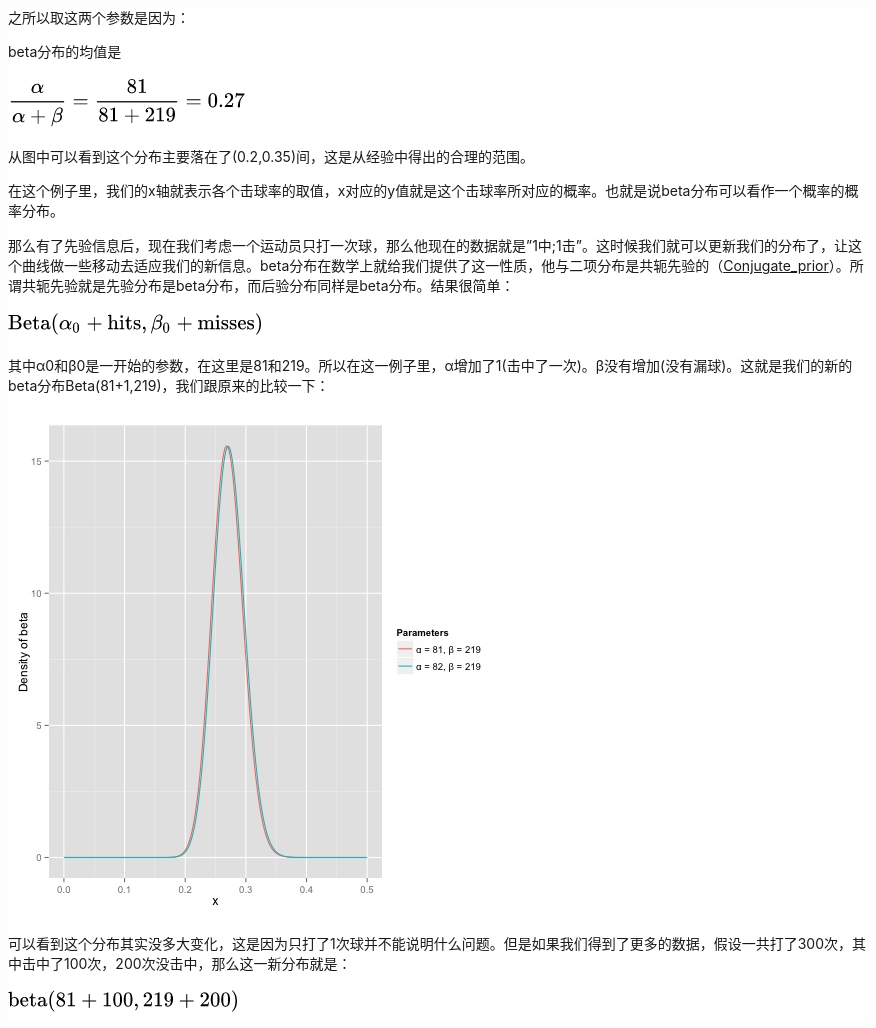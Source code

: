 之所以取这两个参数是因为：

beta分布的均值是

![](/img/in-post/200528_prml_glfb/cb3697be94321ea2b82ba3830afa4d79.png)

从图中可以看到这个分布主要落在了(0.2,0.35)间，这是从经验中得出的合理的范围。

在这个例子里，我们的x轴就表示各个击球率的取值，x对应的y值就是这个击球率所对应的概率。也就是说beta分布可以看作一个概率的概率分布。

那么有了先验信息后，现在我们考虑一个运动员只打一次球，那么他现在的数据就是”1中;1击”。这时候我们就可以更新我们的分布了，让这个曲线做一些移动去适应我们的新信息。beta分布在数学上就给我们提供了这一性质，他与二项分布是共轭先验的（[Conjugate_prior](https://link.zhihu.com/?target=https%3A//en.wikipedia.org/wiki/Conjugate_prior%23Example)）。所谓共轭先验就是先验分布是beta分布，而后验分布同样是beta分布。结果很简单：

![](/img/in-post/200528_prml_glfb/f7b7c070464749fa10a0438245cf4f55.png)

其中α0和β0是一开始的参数，在这里是81和219。所以在这一例子里，α增加了1(击中了一次)。β没有增加(没有漏球)。这就是我们的新的beta分布Beta(81+1,219)，我们跟原来的比较一下：

![](/img/in-post/200528_prml_glfb/6531ce60083a38d7308b52c4f9ead07f.png)

可以看到这个分布其实没多大变化，这是因为只打了1次球并不能说明什么问题。但是如果我们得到了更多的数据，假设一共打了300次，其中击中了100次，200次没击中，那么这一新分布就是：

![](/img/in-post/200528_prml_glfb/16696ddb9093d33a0047af322807509a.png)
